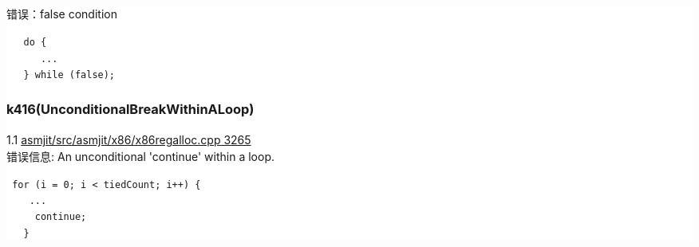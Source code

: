 错误：false condition
```
   do {
      ...
   } while (false);
```
### k416(UnconditionalBreakWithinALoop)
1.1 [asmjit/src/asmjit/x86/x86regalloc.cpp 3265](asmjit/src/asmjit/x86/x86regalloc.cpp#L3265)<br>
错误信息: An unconditional 'continue' within a loop.
```
 for (i = 0; i < tiedCount; i++) {
    ...
     continue;
   }

```
